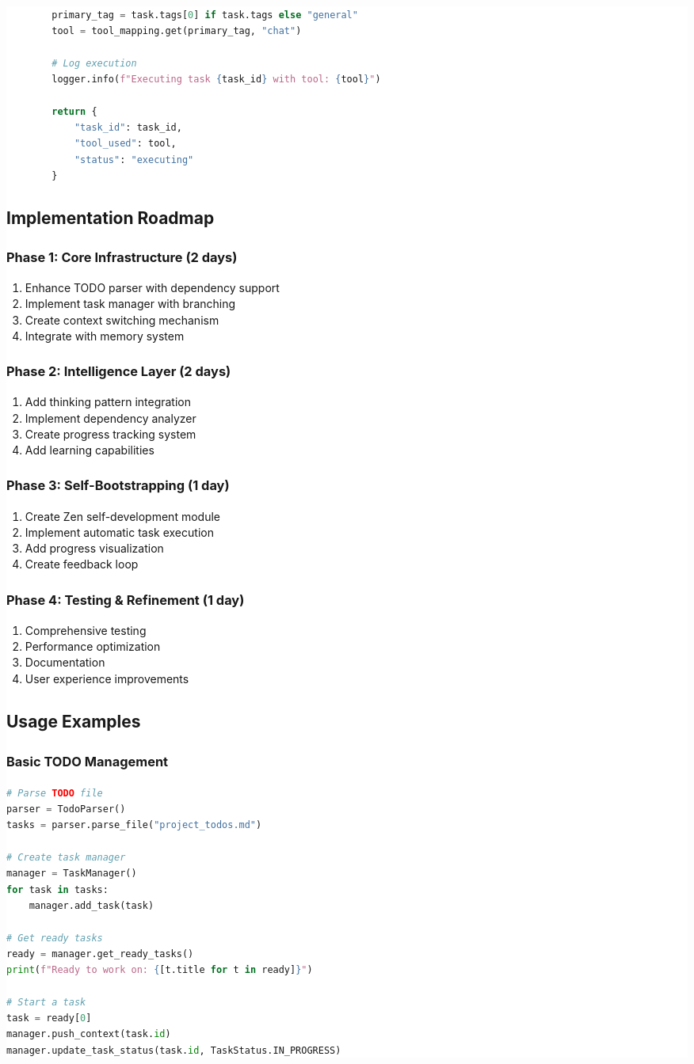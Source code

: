 ```python
        primary_tag = task.tags[0] if task.tags else "general"
        tool = tool_mapping.get(primary_tag, "chat")
        
        # Log execution
        logger.info(f"Executing task {task_id} with tool: {tool}")
        
        return {
            "task_id": task_id,
            "tool_used": tool,
            "status": "executing"
        }
```

## Implementation Roadmap

### Phase 1: Core Infrastructure (2 days)
1. Enhance TODO parser with dependency support
2. Implement task manager with branching
3. Create context switching mechanism
4. Integrate with memory system

### Phase 2: Intelligence Layer (2 days)
1. Add thinking pattern integration
2. Implement dependency analyzer
3. Create progress tracking system
4. Add learning capabilities

### Phase 3: Self-Bootstrapping (1 day)
1. Create Zen self-development module
2. Implement automatic task execution
3. Add progress visualization
4. Create feedback loop

### Phase 4: Testing & Refinement (1 day)
1. Comprehensive testing
2. Performance optimization
3. Documentation
4. User experience improvements

## Usage Examples

### Basic TODO Management
```python
# Parse TODO file
parser = TodoParser()
tasks = parser.parse_file("project_todos.md")

# Create task manager
manager = TaskManager()
for task in tasks:
    manager.add_task(task)

# Get ready tasks
ready = manager.get_ready_tasks()
print(f"Ready to work on: {[t.title for t in ready]}")

# Start a task
task = ready[0]
manager.push_context(task.id)
manager.update_task_status(task.id, TaskStatus.IN_PROGRESS)
```